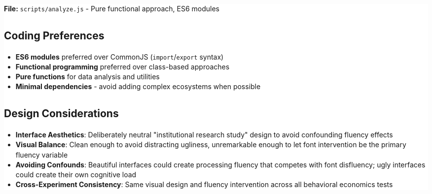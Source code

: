 **File:** `scripts/analyze.js` - Pure functional approach, ES6 modules

## Coding Preferences
- **ES6 modules** preferred over CommonJS (`import`/`export` syntax)
- **Functional programming** preferred over class-based approaches
- **Pure functions** for data analysis and utilities
- **Minimal dependencies** - avoid adding complex ecosystems when possible

## Design Considerations
- **Interface Aesthetics**: Deliberately neutral "institutional research study" design to avoid confounding fluency effects
- **Visual Balance**: Clean enough to avoid distracting ugliness, unremarkable enough to let font intervention be the primary fluency variable
- **Avoiding Confounds**: Beautiful interfaces could create processing fluency that competes with font disfluency; ugly interfaces could create their own cognitive load
- **Cross-Experiment Consistency**: Same visual design and fluency intervention across all behavioral economics tests